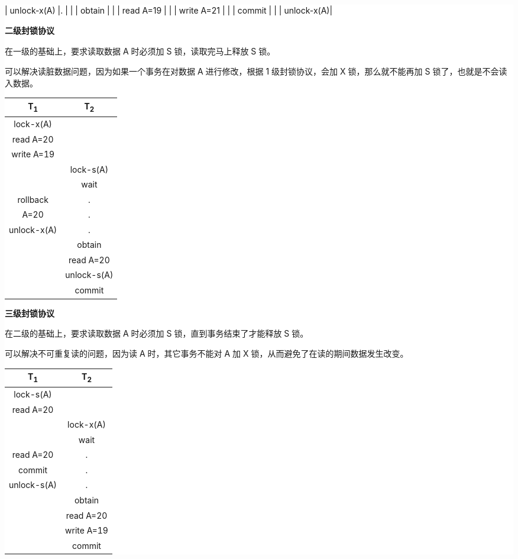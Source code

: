 | unlock-x(A) |. |
| | obtain |
| | read A=19 |
| | write A=21 |
| | commit |
| | unlock-x(A)|

**二级封锁协议** 

在一级的基础上，要求读取数据 A 时必须加 S 锁，读取完马上释放 S 锁。

可以解决读脏数据问题，因为如果一个事务在对数据 A 进行修改，根据 1 级封锁协议，会加 X 锁，那么就不能再加 S 锁了，也就是不会读入数据。

| T<sub>1</sub> | T<sub>2</sub> |
| :--: | :--: |
| lock-x(A) | |
| read A=20 | |
| write A=19 | |
| | lock-s(A) |
|  | wait |
| rollback | .|
| A=20 |. |
| unlock-x(A) |. |
| | obtain |
| | read A=20 |
| | unlock-s(A)|
| | commit |

**三级封锁协议** 

在二级的基础上，要求读取数据 A 时必须加 S 锁，直到事务结束了才能释放 S 锁。

可以解决不可重复读的问题，因为读 A 时，其它事务不能对 A 加 X 锁，从而避免了在读的期间数据发生改变。

| T<sub>1</sub> | T<sub>2</sub> |
| :--: | :--: |
| lock-s(A) | |
| read A=20 | |
|  |lock-x(A) |
| | wait |
|  read A=20| . |
| commit | .|
| unlock-s(A) |. |
| | obtain |
| | read A=20 |
| | write A=19|
| | commit |